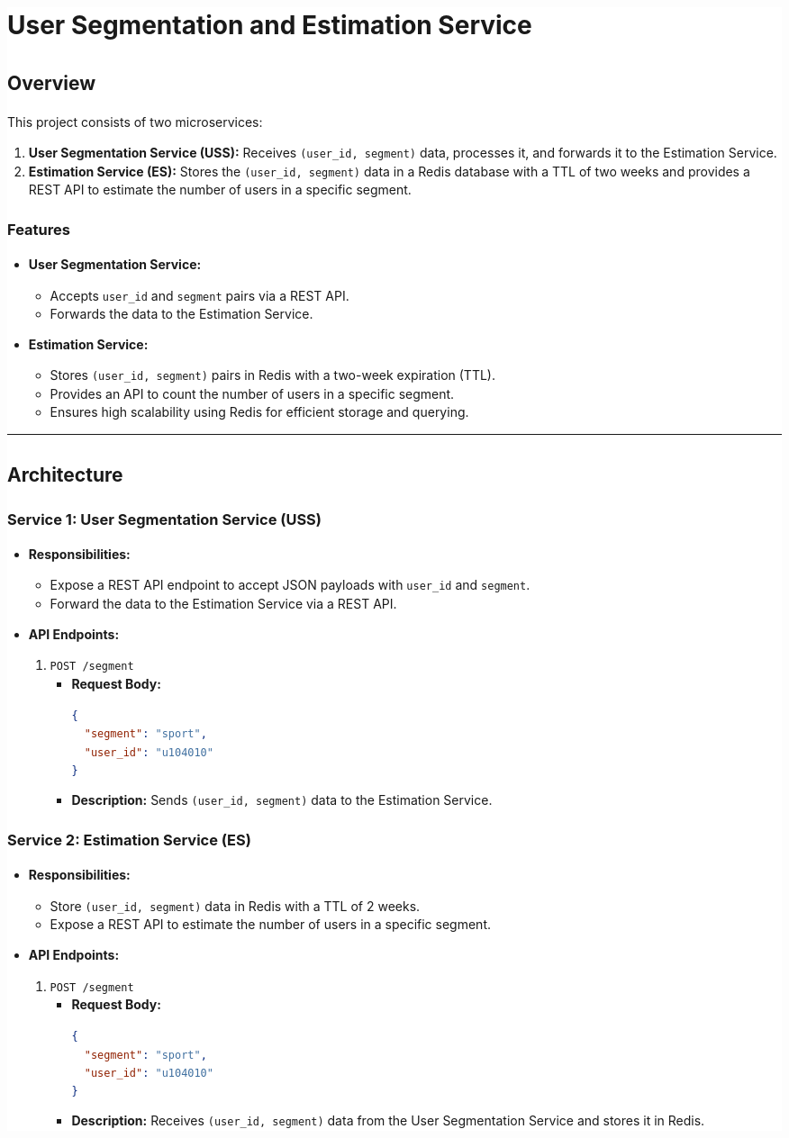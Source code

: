 # **User Segmentation and Estimation Service**

## **Overview**
This project consists of two microservices:
1. **User Segmentation Service (USS):** Receives `(user_id, segment)` data, processes it, and forwards it to the Estimation Service.
2. **Estimation Service (ES):** Stores the `(user_id, segment)` data in a Redis database with a TTL of two weeks and provides a REST API to estimate the number of users in a specific segment.

### **Features**
- **User Segmentation Service:**
    - Accepts `user_id` and `segment` pairs via a REST API.
    - Forwards the data to the Estimation Service.

- **Estimation Service:**
    - Stores `(user_id, segment)` pairs in Redis with a two-week expiration (TTL).
    - Provides an API to count the number of users in a specific segment.
    - Ensures high scalability using Redis for efficient storage and querying.

---

## **Architecture**
### **Service 1: User Segmentation Service (USS)**
- **Responsibilities:**
    - Expose a REST API endpoint to accept JSON payloads with `user_id` and `segment`.
    - Forward the data to the Estimation Service via a REST API.

- **API Endpoints:**
    1. `POST /segment`
        - **Request Body:**
          ```json
          {
            "segment": "sport",
            "user_id": "u104010"
          }
          ```
        - **Description:** Sends `(user_id, segment)` data to the Estimation Service.



### **Service 2: Estimation Service (ES)**
- **Responsibilities:**
    - Store `(user_id, segment)` data in Redis with a TTL of 2 weeks.
    - Expose a REST API to estimate the number of users in a specific segment.

- **API Endpoints:**
    1. `POST /segment`
        - **Request Body:**
          ```json
          {
            "segment": "sport",
            "user_id": "u104010"
          }
          ```
        - **Description:** Receives `(user_id, segment)` data from the User Segmentation Service and stores it in Redis.
